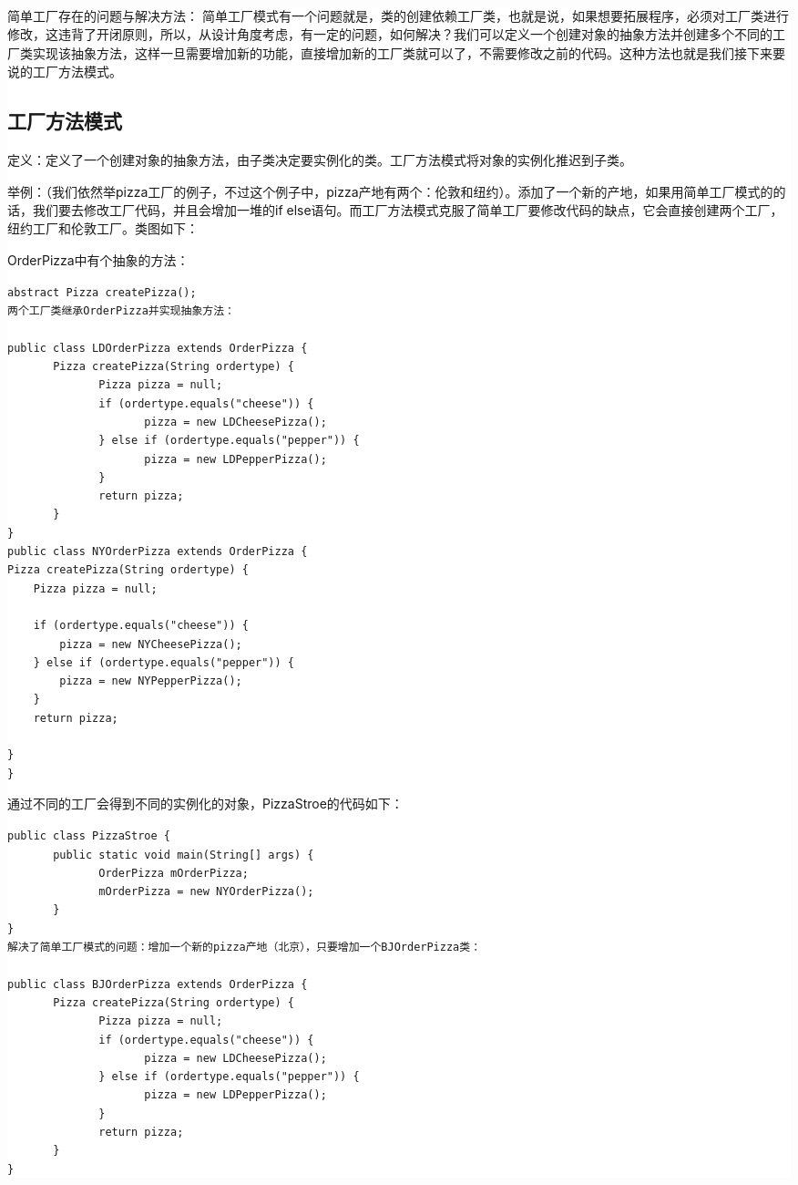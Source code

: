 
简单工厂存在的问题与解决方法： 简单工厂模式有一个问题就是，类的创建依赖工厂类，也就是说，如果想要拓展程序，必须对工厂类进行修改，这违背了开闭原则，所以，从设计角度考虑，有一定的问题，如何解决？我们可以定义一个创建对象的抽象方法并创建多个不同的工厂类实现该抽象方法，这样一旦需要增加新的功能，直接增加新的工厂类就可以了，不需要修改之前的代码。这种方法也就是我们接下来要说的工厂方法模式。


## 工厂方法模式



定义：定义了一个创建对象的抽象方法，由子类决定要实例化的类。工厂方法模式将对象的实例化推迟到子类。

举例：（我们依然举pizza工厂的例子，不过这个例子中，pizza产地有两个：伦敦和纽约）。添加了一个新的产地，如果用简单工厂模式的的话，我们要去修改工厂代码，并且会增加一堆的if else语句。而工厂方法模式克服了简单工厂要修改代码的缺点，它会直接创建两个工厂，纽约工厂和伦敦工厂。类图如下：



OrderPizza中有个抽象的方法：

	abstract Pizza createPizza();
	两个工厂类继承OrderPizza并实现抽象方法：
	
	public class LDOrderPizza extends OrderPizza {
	       Pizza createPizza(String ordertype) {
	              Pizza pizza = null;
	              if (ordertype.equals("cheese")) {
	                     pizza = new LDCheesePizza();
	              } else if (ordertype.equals("pepper")) {
	                     pizza = new LDPepperPizza();
	              }
	              return pizza;
	       }
	}
	public class NYOrderPizza extends OrderPizza {
	Pizza createPizza(String ordertype) {
		Pizza pizza = null;
	 
		if (ordertype.equals("cheese")) {
			pizza = new NYCheesePizza();
		} else if (ordertype.equals("pepper")) {
			pizza = new NYPepperPizza();
		}
		return pizza;
	 
	}
	}

通过不同的工厂会得到不同的实例化的对象，PizzaStroe的代码如下：

```
public class PizzaStroe {
       public static void main(String[] args) {
              OrderPizza mOrderPizza;
              mOrderPizza = new NYOrderPizza();
       }
}
解决了简单工厂模式的问题：增加一个新的pizza产地（北京），只要增加一个BJOrderPizza类：

public class BJOrderPizza extends OrderPizza {
       Pizza createPizza(String ordertype) {
              Pizza pizza = null;
              if (ordertype.equals("cheese")) {
                     pizza = new LDCheesePizza();
              } else if (ordertype.equals("pepper")) {
                     pizza = new LDPepperPizza();
              }
              return pizza;
       }
}
```

